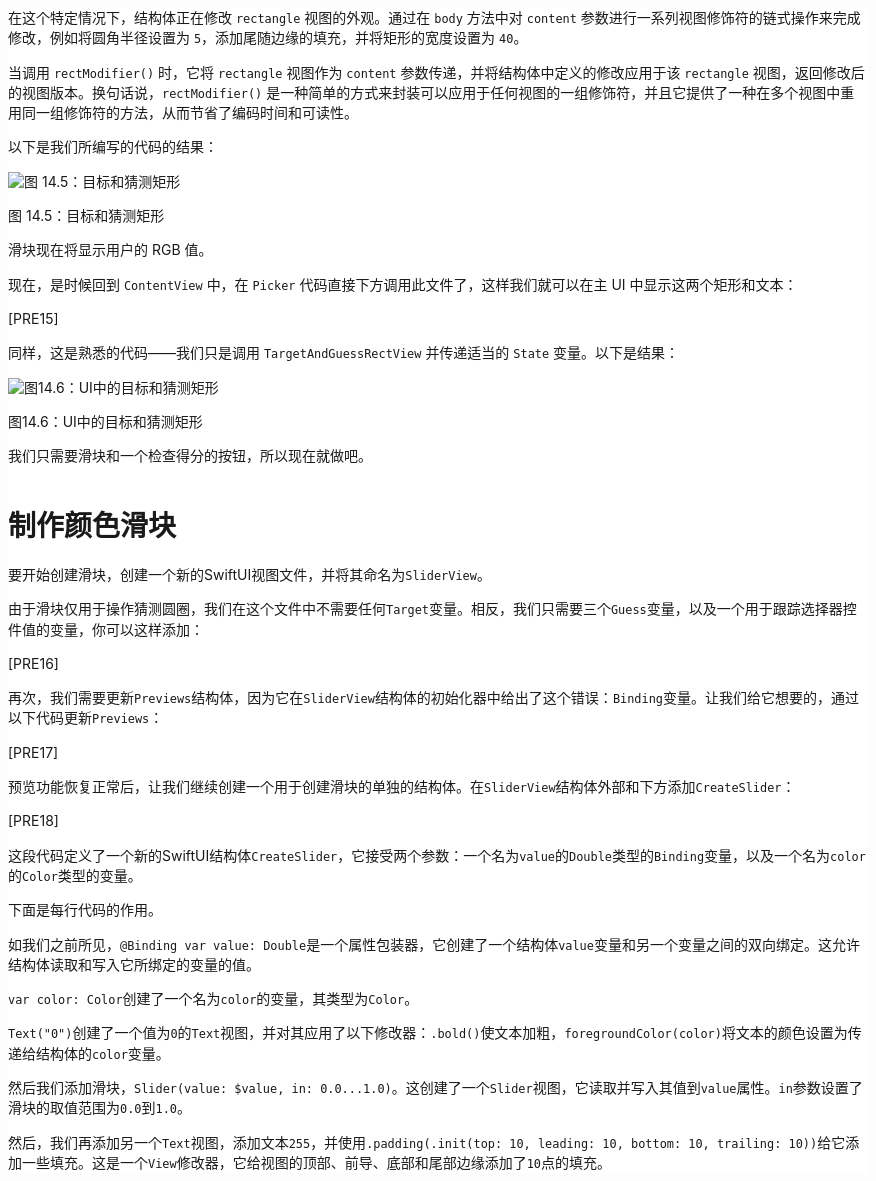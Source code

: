 在这个特定情况下，结构体正在修改 `rectangle` 视图的外观。通过在 `body` 方法中对 `content` 参数进行一系列视图修饰符的链式操作来完成修改，例如将圆角半径设置为 `5`，添加尾随边缘的填充，并将矩形的宽度设置为 `40`。

当调用 `rectModifier()` 时，它将 `rectangle` 视图作为 `content` 参数传递，并将结构体中定义的修改应用于该 `rectangle` 视图，返回修改后的视图版本。换句话说，`rectModifier()` 是一种简单的方式来封装可以应用于任何视图的一组修饰符，并且它提供了一种在多个视图中重用同一组修饰符的方法，从而节省了编码时间和可读性。

以下是我们所编写的代码的结果：

![图 14.5：目标和猜测矩形](img/B18674_14_05.jpg)

图 14.5：目标和猜测矩形

滑块现在将显示用户的 RGB 值。

现在，是时候回到 `ContentView` 中，在 `Picker` 代码直接下方调用此文件了，这样我们就可以在主 UI 中显示这两个矩形和文本：

[PRE15]

同样，这是熟悉的代码——我们只是调用 `TargetAndGuessRectView` 并传递适当的 `State` 变量。以下是结果：

![图14.6：UI中的目标和猜测矩形](img/B18674_14_06.jpg)

图14.6：UI中的目标和猜测矩形

我们只需要滑块和一个检查得分的按钮，所以现在就做吧。

# 制作颜色滑块

要开始创建滑块，创建一个新的SwiftUI视图文件，并将其命名为`SliderView`。

由于滑块仅用于操作猜测圆圈，我们在这个文件中不需要任何`Target`变量。相反，我们只需要三个`Guess`变量，以及一个用于跟踪选择器控件值的变量，你可以这样添加：

[PRE16]

再次，我们需要更新`Previews`结构体，因为它在`SliderView`结构体的初始化器中给出了这个错误：`Binding`变量。让我们给它想要的，通过以下代码更新`Previews`：

[PRE17]

预览功能恢复正常后，让我们继续创建一个用于创建滑块的单独的结构体。在`SliderView`结构体外部和下方添加`CreateSlider`：

[PRE18]

这段代码定义了一个新的SwiftUI结构体`CreateSlider`，它接受两个参数：一个名为`value`的`Double`类型的`Binding`变量，以及一个名为`color`的`Color`类型的变量。

下面是每行代码的作用。

如我们之前所见，`@Binding var value: Double`是一个属性包装器，它创建了一个结构体`value`变量和另一个变量之间的双向绑定。这允许结构体读取和写入它所绑定的变量的值。

`var color: Color`创建了一个名为`color`的变量，其类型为`Color`。

`Text("0")`创建了一个值为`0`的`Text`视图，并对其应用了以下修改器：`.bold()`使文本加粗，`foregroundColor(color)`将文本的颜色设置为传递给结构体的`color`变量。

然后我们添加滑块，`Slider(value: $value, in: 0.0...1.0)`。这创建了一个`Slider`视图，它读取并写入其值到`value`属性。`in`参数设置了滑块的取值范围为`0.0`到`1.0`。

然后，我们再添加另一个`Text`视图，添加文本`255`，并使用`.padding(.init(top: 10, leading: 10, bottom: 10, trailing: 10))`给它添加一些填充。这是一个`View`修改器，它给视图的顶部、前导、底部和尾部边缘添加了`10`点的填充。
